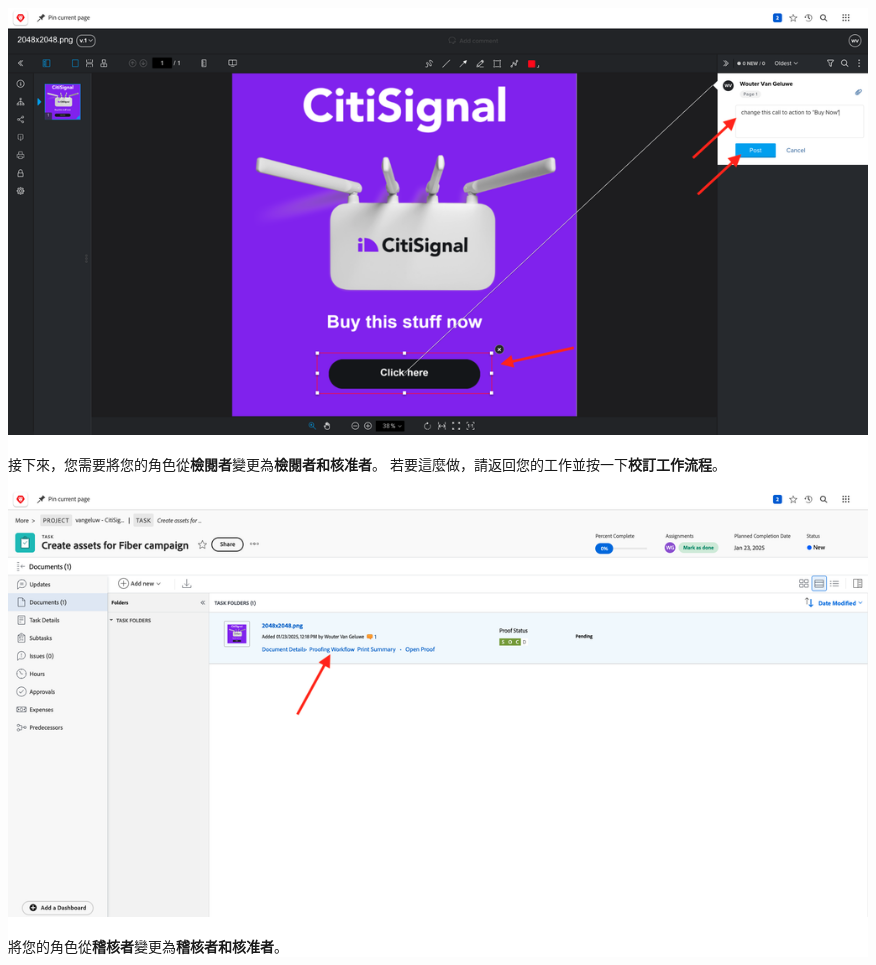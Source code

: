 ![WF](./images/wfp20.png)

接下來，您需要將您的角色從&#x200B;**檢閱者**&#x200B;變更為&#x200B;**檢閱者和核准者**。 若要這麼做，請返回您的工作並按一下&#x200B;**校訂工作流程**。

![WF](./images/wfp21.png)

將您的角色從&#x200B;**稽核者**&#x200B;變更為&#x200B;**稽核者和核准者**。
